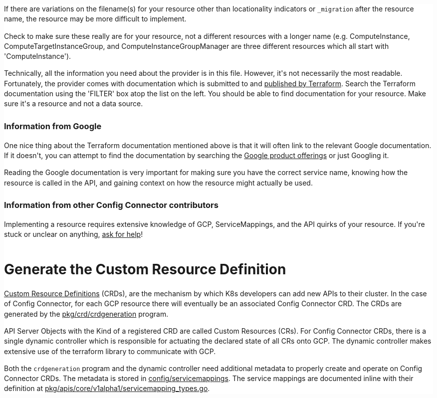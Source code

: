 If there are variations on the filename(s) for your resource other than
locationality indicators or `_migration` after the resource name, the resource
may be more difficult to implement.

Check to make sure these really are for your resource, not a different resources
with a longer name (e.g. ComputeInstance, ComputeTargetInstanceGroup, and
ComputeInstanceGroupManager are three different resources which all start with
'ComputeInstance').

Technically, all the information you need about the provider is in this file.
However, it's not necessarily the most readable. Fortunately, the provider comes
with documentation which is submitted to and
[published by Terraform](https://registry.terraform.io/providers/hashicorp/google-beta/latest/docs/resources).
Search the Terraform documentation using the 'FILTER' box atop the list on the
left. You should be able to find documentation for your resource. Make sure it's
a resource and not a data source.

### Information from Google

One nice thing about the Terraform documentation mentioned above is that it will
often link to the relevant Google documentation. If it doesn't, you can attempt
to find the documentation by searching the
[Google product offerings](https://cloud.google.com/products) or just Googling
it.

Reading the Google documentation is very important for making sure you have the
correct service name, knowing how the resource is called in the API, and gaining
context on how the resource might actually be used.

### Information from other Config Connector contributors

Implementing a resource requires extensive knowledge of GCP, ServiceMappings,
and the API quirks of your resource. If you're stuck or unclear on anything,
[ask for help](https://github.com/GoogleCloudPlatform/k8s-config-connector/issues/new?assignees=&labels=question&projects=&template=question.yaml)!

# Generate the Custom Resource Definition

[Custom Resource Definitions](https://kubernetes.io/docs/concepts/extend-kubernetes/api-extension/custom-resources/)
(CRDs), are the mechanism by which K8s developers can add new APIs to their
cluster. In the case of Config Connector, for each GCP resource there will
eventually be an associated Config Connector CRD. The CRDs are generated by the
[pkg/crd/crdgeneration](pkg/crd/crdgeneration) program.

API Server Objects with the Kind of a registered CRD are called Custom Resources
(CRs). For Config Connector CRDs, there is a single dynamic controller which is
responsible for actuating the declared state of all CRs onto GCP. The dynamic
controller makes extensive use of the terraform library to communicate with GCP.

Both the `crdgeneration` program and the dynamic controller need additional
metadata to properly create and operate on Config Connector CRDs. The metadata
is stored in [config/servicemappings](config/servicemappings). The service
mappings are documented inline with their definition at
[pkg/apis/core/v1alpha1/servicemapping_types.go](pkg/apis/core/v1alpha1/servicemapping_types.go).

